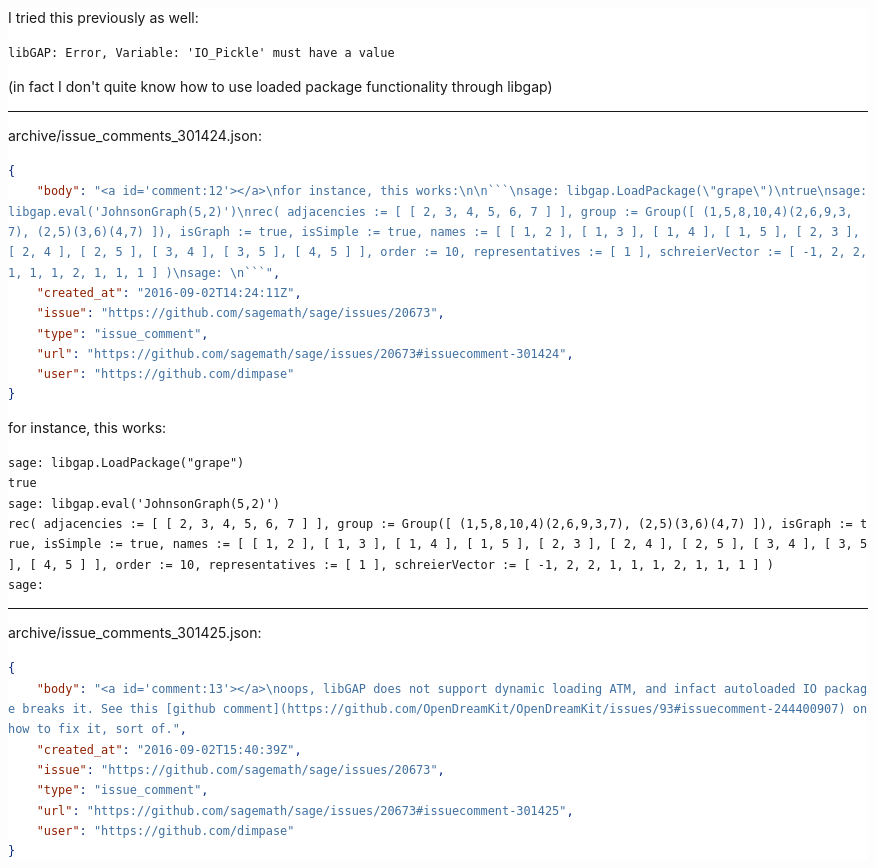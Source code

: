<a id='comment:11'></a>
I tried this previously as well:

```
libGAP: Error, Variable: 'IO_Pickle' must have a value
```

(in fact I don't quite know how to use loaded package functionality through libgap)



---

archive/issue_comments_301424.json:
```json
{
    "body": "<a id='comment:12'></a>\nfor instance, this works:\n\n```\nsage: libgap.LoadPackage(\"grape\")\ntrue\nsage: libgap.eval('JohnsonGraph(5,2)')\nrec( adjacencies := [ [ 2, 3, 4, 5, 6, 7 ] ], group := Group([ (1,5,8,10,4)(2,6,9,3,7), (2,5)(3,6)(4,7) ]), isGraph := true, isSimple := true, names := [ [ 1, 2 ], [ 1, 3 ], [ 1, 4 ], [ 1, 5 ], [ 2, 3 ], [ 2, 4 ], [ 2, 5 ], [ 3, 4 ], [ 3, 5 ], [ 4, 5 ] ], order := 10, representatives := [ 1 ], schreierVector := [ -1, 2, 2, 1, 1, 1, 2, 1, 1, 1 ] )\nsage: \n```",
    "created_at": "2016-09-02T14:24:11Z",
    "issue": "https://github.com/sagemath/sage/issues/20673",
    "type": "issue_comment",
    "url": "https://github.com/sagemath/sage/issues/20673#issuecomment-301424",
    "user": "https://github.com/dimpase"
}
```

<a id='comment:12'></a>
for instance, this works:

```
sage: libgap.LoadPackage("grape")
true
sage: libgap.eval('JohnsonGraph(5,2)')
rec( adjacencies := [ [ 2, 3, 4, 5, 6, 7 ] ], group := Group([ (1,5,8,10,4)(2,6,9,3,7), (2,5)(3,6)(4,7) ]), isGraph := true, isSimple := true, names := [ [ 1, 2 ], [ 1, 3 ], [ 1, 4 ], [ 1, 5 ], [ 2, 3 ], [ 2, 4 ], [ 2, 5 ], [ 3, 4 ], [ 3, 5 ], [ 4, 5 ] ], order := 10, representatives := [ 1 ], schreierVector := [ -1, 2, 2, 1, 1, 1, 2, 1, 1, 1 ] )
sage: 
```



---

archive/issue_comments_301425.json:
```json
{
    "body": "<a id='comment:13'></a>\noops, libGAP does not support dynamic loading ATM, and infact autoloaded IO package breaks it. See this [github comment](https://github.com/OpenDreamKit/OpenDreamKit/issues/93#issuecomment-244400907) on how to fix it, sort of.",
    "created_at": "2016-09-02T15:40:39Z",
    "issue": "https://github.com/sagemath/sage/issues/20673",
    "type": "issue_comment",
    "url": "https://github.com/sagemath/sage/issues/20673#issuecomment-301425",
    "user": "https://github.com/dimpase"
}
```
